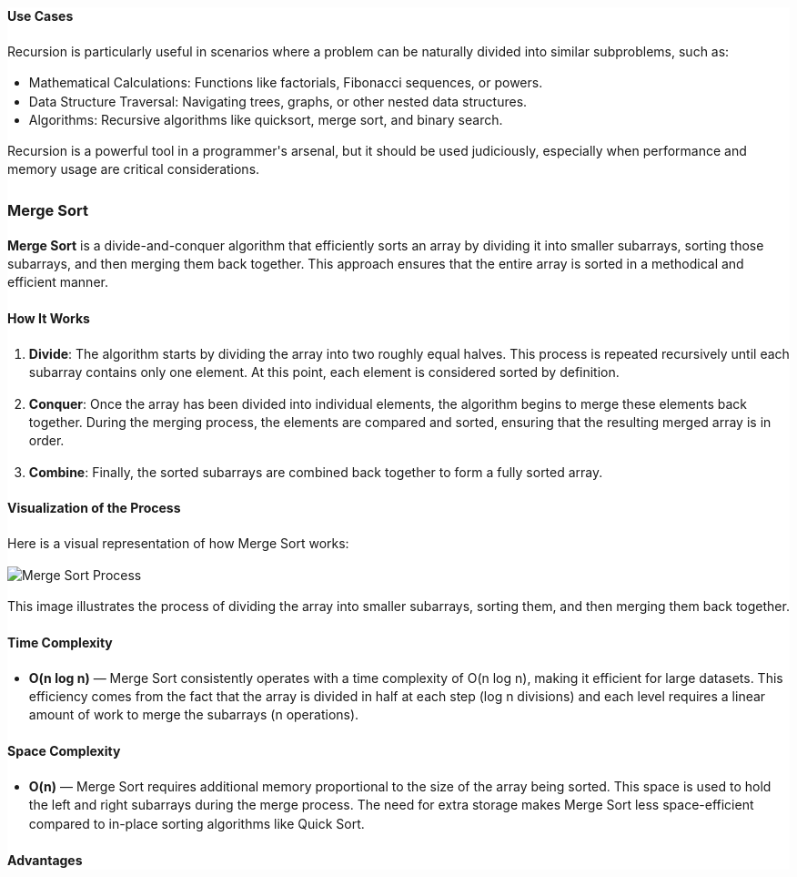 #### Use Cases

Recursion is particularly useful in scenarios where a problem can be naturally divided into similar subproblems, such as:

- Mathematical Calculations: Functions like factorials, Fibonacci sequences, or powers.
- Data Structure Traversal: Navigating trees, graphs, or other nested data structures.
- Algorithms: Recursive algorithms like quicksort, merge sort, and binary search.

Recursion is a powerful tool in a programmer's arsenal, but it should be used judiciously, especially when performance and memory usage are critical considerations.

### Merge Sort

**Merge Sort** is a divide-and-conquer algorithm that efficiently sorts an array by dividing it into smaller subarrays, sorting those subarrays, and then merging them back together. This approach ensures that the entire array is sorted in a methodical and efficient manner.

#### How It Works

1. **Divide**: The algorithm starts by dividing the array into two roughly equal halves. This process is repeated recursively until each subarray contains only one element. At this point, each element is considered sorted by definition.

2. **Conquer**: Once the array has been divided into individual elements, the algorithm begins to merge these elements back together. During the merging process, the elements are compared and sorted, ensuring that the resulting merged array is in order.

3. **Combine**: Finally, the sorted subarrays are combined back together to form a fully sorted array.

#### Visualization of the Process

Here is a visual representation of how Merge Sort works:

![Merge Sort Process](https://cdn.educba.com/academy/wp-content/uploads/2021/06/7.png)

This image illustrates the process of dividing the array into smaller subarrays, sorting them, and then merging them back together.

#### Time Complexity

- **O(n log n)** — Merge Sort consistently operates with a time complexity of O(n log n), making it efficient for large datasets. This efficiency comes from the fact that the array is divided in half at each step (log n divisions) and each level requires a linear amount of work to merge the subarrays (n operations).

#### Space Complexity

- **O(n)** — Merge Sort requires additional memory proportional to the size of the array being sorted. This space is used to hold the left and right subarrays during the merge process. The need for extra storage makes Merge Sort less space-efficient compared to in-place sorting algorithms like Quick Sort.

#### Advantages
